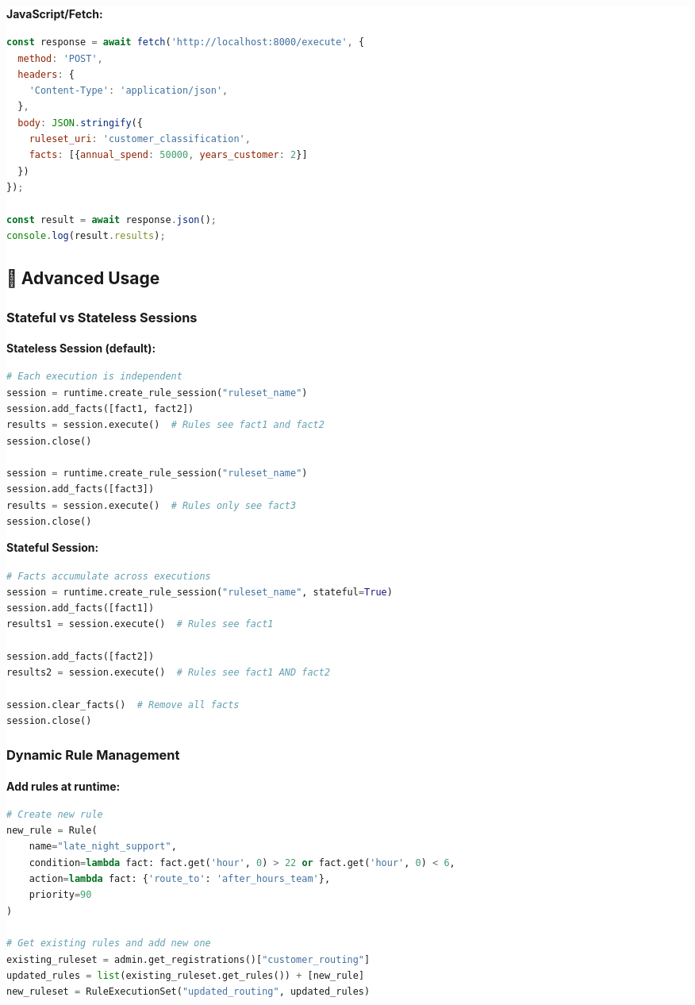 **JavaScript/Fetch:**
```javascript
const response = await fetch('http://localhost:8000/execute', {
  method: 'POST',
  headers: {
    'Content-Type': 'application/json',
  },
  body: JSON.stringify({
    ruleset_uri: 'customer_classification',
    facts: [{annual_spend: 50000, years_customer: 2}]
  })
});

const result = await response.json();
console.log(result.results);
```

## 🔧 Advanced Usage

### Stateful vs Stateless Sessions

**Stateless Session (default):**
```python
# Each execution is independent
session = runtime.create_rule_session("ruleset_name")
session.add_facts([fact1, fact2])
results = session.execute()  # Rules see fact1 and fact2
session.close()

session = runtime.create_rule_session("ruleset_name") 
session.add_facts([fact3])
results = session.execute()  # Rules only see fact3
session.close()
```

**Stateful Session:**
```python
# Facts accumulate across executions
session = runtime.create_rule_session("ruleset_name", stateful=True)
session.add_facts([fact1])
results1 = session.execute()  # Rules see fact1

session.add_facts([fact2])
results2 = session.execute()  # Rules see fact1 AND fact2

session.clear_facts()  # Remove all facts
session.close()
```

### Dynamic Rule Management

**Add rules at runtime:**
```python
# Create new rule
new_rule = Rule(
    name="late_night_support",
    condition=lambda fact: fact.get('hour', 0) > 22 or fact.get('hour', 0) < 6,
    action=lambda fact: {'route_to': 'after_hours_team'},
    priority=90
)

# Get existing rules and add new one
existing_ruleset = admin.get_registrations()["customer_routing"]
updated_rules = list(existing_ruleset.get_rules()) + [new_rule]
new_ruleset = RuleExecutionSet("updated_routing", updated_rules)
```